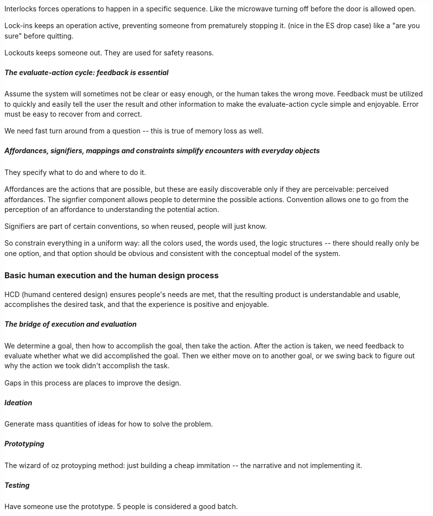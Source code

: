 Interlocks forces operations to happen in a specific sequence. Like the microwave turning off before the door is allowed open.

Lock-ins keeps an operation active, preventing someone from prematurely stopping it. (nice in the ES drop case) like a "are you sure" before quitting.

Lockouts keeps someone out.  They are used for safety reasons.

##### The evaluate-action cycle: feedback is essential

Assume the system will sometimes not be clear or easy enough, or the human takes the wrong move.  Feedback must be utilized to quickly and easily tell the user the result and other information to make the evaluate-action cycle simple and enjoyable.  Error must be easy to recover from and correct.

We need fast turn around from a question -- this is true of memory loss as well.

##### Affordances, signifiers, mappings and constraints simplify encounters with everyday objects

They specify what to do and where to do it.

Affordances are the actions that are possible, but these are easily discoverable only if they are perceivable: perceived affordances.  The signfier component allows people to determine the possible actions.  Convention allows one to go from the perception of an affordance to understanding the potential action.

Signifiers are part of certain conventions, so when reused, people will just know.

So constrain everything in a uniform way: all the colors used, the words used, the logic structures -- there should really only be one option, and that option should be obvious and consistent with the conceptual model of the system.

### Basic human execution and the human design process

HCD (humand centered design) ensures people's needs are met, that the resulting product is understandable and usable, accomplishes the desired task, and that the experience is positive and enjoyable.

##### The bridge of execution and evaluation

We determine a goal, then how to accomplish the goal, then take the action.  After the action is taken, we need feedback to evaluate whether what we did accomplished the goal.  Then we either move on to another goal, or we swing back to figure out why the action we took didn't accomplish the task.

Gaps in this process are places to improve the design.

##### Ideation

Generate mass quantities of ideas for how to solve the problem.

##### Prototyping

The wizard of oz protoyping method: just building a cheap immitation -- the narrative and not implementing it.

##### Testing

Have someone use the prototype.  5 people is considered a good batch.
